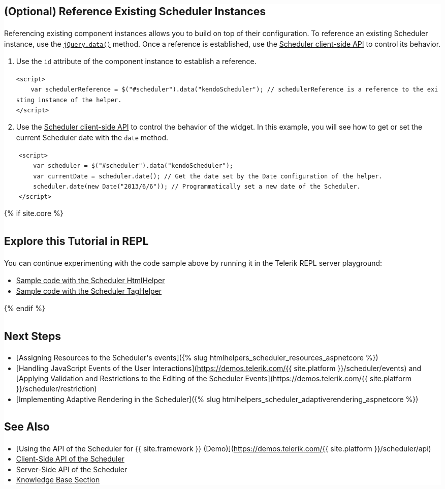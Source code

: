 ## (Optional) Reference Existing Scheduler Instances

Referencing existing component instances allows you to build on top of their configuration. To reference an existing Scheduler instance, use the [`jQuery.data()`](http://api.jquery.com/jQuery.data/) method. Once a reference is established, use the [Scheduler client-side API](https://docs.telerik.com/kendo-ui/api/javascript/ui/scheduler#methods) to control its behavior.

1. Use the `id` attribute of the component instance to establish a reference.

    ```JS script
    <script>
        var schedulerReference = $("#scheduler").data("kendoScheduler"); // schedulerReference is a reference to the existing instance of the helper.
    </script>
    ```

1. Use the [Scheduler client-side API](https://docs.telerik.com/kendo-ui/api/javascript/ui/scheduler#methods) to control the behavior of the widget. In this example, you will see how to get or set the current Scheduler date with the `date` method.

```JS script
    <script>
        var scheduler = $("#scheduler").data("kendoScheduler");
		var currentDate = scheduler.date(); // Get the date set by the Date configuration of the helper.
		scheduler.date(new Date("2013/6/6")); // Programmatically set a new date of the Scheduler.
    </script>
```

{% if site.core %}
## Explore this Tutorial in REPL

You can continue experimenting with the code sample above by running it in the Telerik REPL server playground:

* [Sample code with the Scheduler HtmlHelper](https://netcorerepl.telerik.com/QnuQwSlE14blnTFG03)
* [Sample code with the Scheduler TagHelper](https://netcorerepl.telerik.com/QdEmQIbk12lLwWhJ59)

{% endif %}

## Next Steps

* [Assigning Resources to the Scheduler's events]({% slug htmlhelpers_scheduler_resources_aspnetcore %})
* [Handling JavaScript Events of the User Interactions](https://demos.telerik.com/{{ site.platform }}/scheduler/events) and [Applying Validation and Restrictions to the Editing of the Scheduler Events](https://demos.telerik.com/{{ site.platform }}/scheduler/restriction)
* [Implementing Adaptive Rendering in the Scheduler]({% slug htmlhelpers_scheduler_adaptiverendering_aspnetcore %})

## See Also

* [Using the API of the Scheduler for {{ site.framework }} (Demo)](https://demos.telerik.com/{{ site.platform }}/scheduler/api)
* [Client-Side API of the Scheduler](https://docs.telerik.com/kendo-ui/api/javascript/ui/scheduler)
* [Server-Side API of the Scheduler](/api/scheduler)
* [Knowledge Base Section](/knowledge-base)
